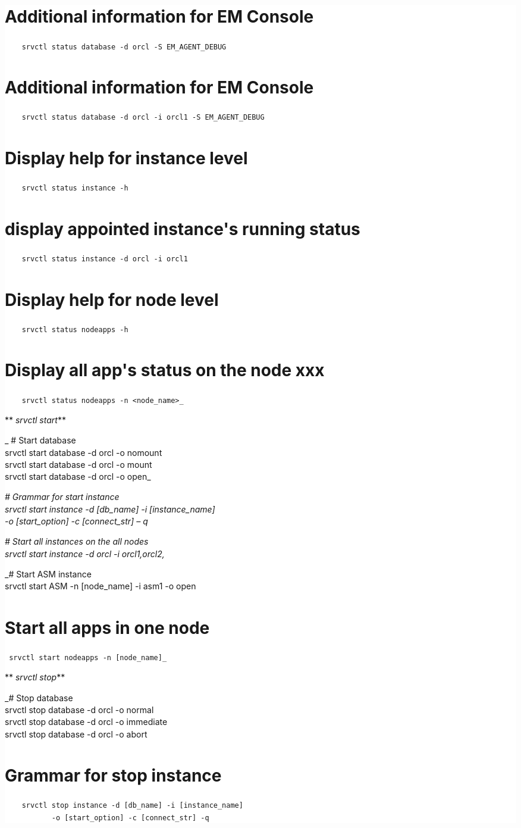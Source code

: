 # Additional information for EM Console  
        srvctl status database -d orcl -S EM_AGENT_DEBUG  
  
# Additional information for EM Console  
        srvctl status database -d orcl -i orcl1 -S EM_AGENT_DEBUG  
  
# Display help for instance level  
        srvctl status instance -h  
  
# display appointed instance's running status  
        srvctl status instance -d orcl -i orcl1  
  
# Display help for node level  
        srvctl status nodeapps -h  
  
# Display all app's status on the node xxx  
        srvctl status nodeapps -n <node_name>_

 ** _srvctl start_**

 _   # Start database  
        srvctl start database -d orcl -o nomount  
        srvctl start database -d orcl -o mount  
        srvctl start database -d orcl -o open_

 _# Grammar for start instance  
        srvctl start instance -d [db_name] -i [instance_name]  
               -o [start_option] -c [connect_str]_ _–_ _q_

 _# Start all instances on the all nodes  
        srvctl start instance -d orcl -i orcl1,orcl2,_

 _# Start ASM instance  
        srvctl start ASM -n [node_name] -i asm1 -o open  
  
# Start all apps in one node  
     srvctl start nodeapps -n [node_name]_

 ** _srvctl stop_**

 _# Stop database  
        srvctl stop database -d orcl -o normal  
        srvctl stop database -d orcl -o immediate  
        srvctl stop database -d orcl -o abort  
  
# Grammar for stop  instance  
        srvctl stop instance -d [db_name] -i [instance_name]  
               -o [start_option] -c [connect_str] -q  
  

[14addf1abbed6662024fd0612df12628]: media/Oracle-安装手册-RAC_11gR2_for_AIX.html
[187c3ae31da35c04ad15345a057fb481]: media/Oracle-安装手册-RAC_11gR2_for_AIX-2.html
[1a99f8b6c78ea03a7dcecb43af06b442]: media/Oracle-安装手册-RAC_11gR2_for_AIX-3.html
[1fd99e28fa02d3ad1f72bc2f68a95d1b]: media/Oracle-安装手册-RAC_11gR2_for_AIX-4.html
[22a77819dc366d970bb9486945b7bf16]: media/Oracle-安装手册-RAC_11gR2_for_AIX-5.html
[25457662ffb635d3d3d9e94f584a4c6f]: media/Oracle-安装手册-RAC_11gR2_for_AIX-6.html
[27544b394654f98a8176bd073eb22de8]: media/Oracle-安装手册-RAC_11gR2_for_AIX-7.html
[2768eafde01bfd43d827fec8366a5365]: media/Oracle-安装手册-RAC_11gR2_for_AIX-8.html
[293d73bed932c0589f2a570cc210fbc9]: media/Oracle-安装手册-RAC_11gR2_for_AIX-9.html
[2ae104163a97acb3d244db209dd18181]: media/Oracle-安装手册-RAC_11gR2_for_AIX-10.html
[3c53d6a4a43d1de9eb5e25221a4e642f]: media/Oracle-安装手册-RAC_11gR2_for_AIX-11.html
[4bdfc5f483fdeb18e4a06e10ac2ba7ef]: media/Oracle-安装手册-RAC_11gR2_for_AIX-12.html
[516bbbb8f36911eafc295395716bfafa]: media/Oracle-安装手册-RAC_11gR2_for_AIX-13.html
[53f16ee5abe433f881c9cc80324a05fa]: media/Oracle-安装手册-RAC_11gR2_for_AIX-14.html
[55aa6e41ca9eff083f41e80947fa1c2f]: media/Oracle-安装手册-RAC_11gR2_for_AIX-15.html
[57b249f3199e2f1632901d1d91caba73]: media/Oracle-安装手册-RAC_11gR2_for_AIX-16.html
[580e4cab55e032002a585e3ea7b5c3db]: media/Oracle-安装手册-RAC_11gR2_for_AIX-17.html
[5b3993b953e43ce05a1799bb13bd4ae4]: media/Oracle-安装手册-RAC_11gR2_for_AIX-18.html
[5ec69b8c6677475e53830a7ee54ac646]: media/Oracle-安装手册-RAC_11gR2_for_AIX-19.html
[652ed40196c5b3f26ca407d257ace30d]: media/Oracle-安装手册-RAC_11gR2_for_AIX-20.html
[69748ccbeddb747e4f931e36bd11024b]: media/Oracle-安装手册-RAC_11gR2_for_AIX-21.html
[69c3fbfb54f81423c9fa8641e9b1c18f]: media/Oracle-安装手册-RAC_11gR2_for_AIX-22.html
[6fa432cf8555d1be67f220813f644fe8]: media/Oracle-安装手册-RAC_11gR2_for_AIX-23.html
[757dee528e39d2b3cfafc0491d71500a]: media/Oracle-安装手册-RAC_11gR2_for_AIX-24.html
[75f6fb86dc9116b424ac61663fd22044]: media/Oracle-安装手册-RAC_11gR2_for_AIX-25.html
[7991fbf813507c02d1bd3846c9312660]: media/Oracle-安装手册-RAC_11gR2_for_AIX-26.html
